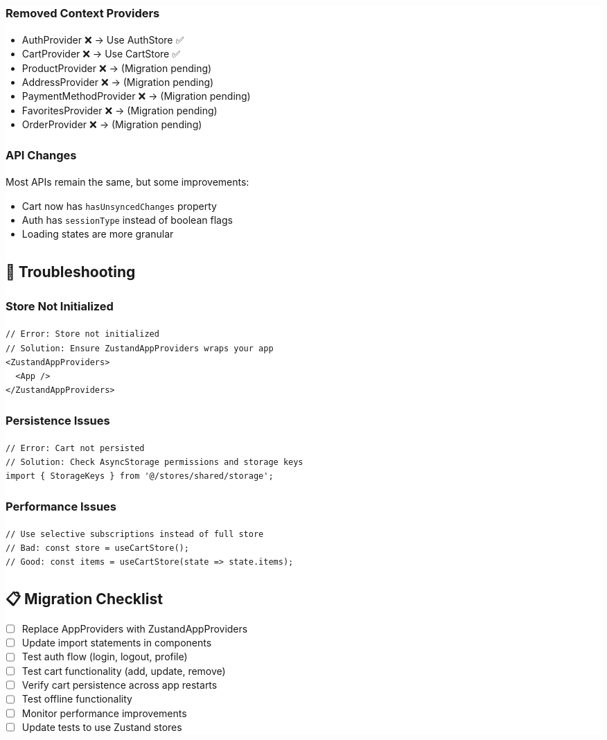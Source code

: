 ### Removed Context Providers
- AuthProvider ❌ → Use AuthStore ✅
- CartProvider ❌ → Use CartStore ✅
- ProductProvider ❌ → (Migration pending)
- AddressProvider ❌ → (Migration pending)
- PaymentMethodProvider ❌ → (Migration pending)
- FavoritesProvider ❌ → (Migration pending)
- OrderProvider ❌ → (Migration pending)

### API Changes
Most APIs remain the same, but some improvements:
- Cart now has `hasUnsyncedChanges` property
- Auth has `sessionType` instead of boolean flags
- Loading states are more granular

## 🔧 Troubleshooting

### Store Not Initialized
```tsx
// Error: Store not initialized
// Solution: Ensure ZustandAppProviders wraps your app
<ZustandAppProviders>
  <App />
</ZustandAppProviders>
```

### Persistence Issues
```tsx
// Error: Cart not persisted
// Solution: Check AsyncStorage permissions and storage keys
import { StorageKeys } from '@/stores/shared/storage';
```

### Performance Issues
```tsx
// Use selective subscriptions instead of full store
// Bad: const store = useCartStore();
// Good: const items = useCartStore(state => state.items);
```

## 📋 Migration Checklist

- [ ] Replace AppProviders with ZustandAppProviders
- [ ] Update import statements in components
- [ ] Test auth flow (login, logout, profile)
- [ ] Test cart functionality (add, update, remove)
- [ ] Verify cart persistence across app restarts
- [ ] Test offline functionality
- [ ] Monitor performance improvements
- [ ] Update tests to use Zustand stores
